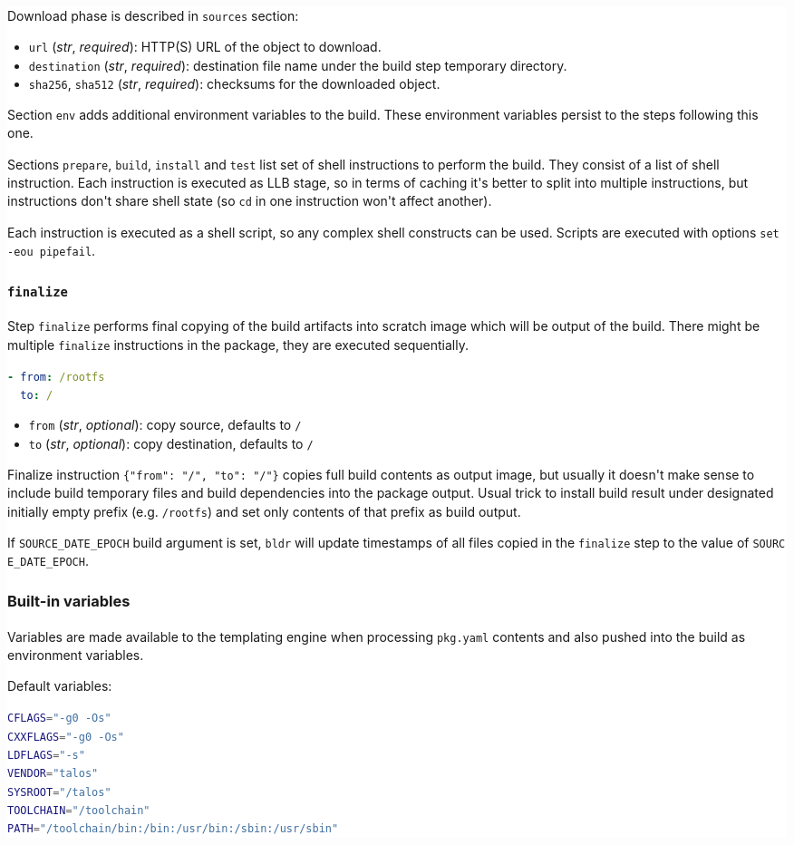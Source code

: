 Download phase is described in `sources` section:

- `url` (*str*, *required*): HTTP(S) URL of the object to download.
- `destination` (*str*, *required*): destination file name under the build step temporary directory.
- `sha256`, `sha512` (*str*, *required*): checksums for the downloaded object.

Section `env` adds additional environment variables to the build.
These environment variables persist to the steps following this one.

Sections `prepare`, `build`, `install` and `test` list set of shell instructions to perform the build.
They consist of a list of shell instruction.
Each instruction is executed as LLB stage, so in terms of caching it's better to split into multiple instructions, but instructions don't share shell state (so `cd` in one instruction won't affect another).

Each instruction is executed as a shell script, so any complex shell constructs can be used.
Scripts are executed with options `set -eou pipefail`.

### `finalize`

Step `finalize` performs final copying of the build artifacts into scratch image which will be output of the build.
There might be multiple `finalize` instructions in the package, they are executed sequentially.

```yaml
- from: /rootfs
  to: /
```

- `from` (*str*, *optional*): copy source, defaults to `/`
- `to` (*str*, *optional*): copy destination, defaults to `/`

Finalize instruction `{"from": "/", "to": "/"}` copies full build contents as output image, but usually it doesn't make sense to include build temporary files and build dependencies into the package output.
Usual trick to install build result under designated initially empty prefix (e.g. `/rootfs`) and set only contents of that prefix as build output.

If `SOURCE_DATE_EPOCH` build argument is set, `bldr` will update timestamps of all files copied in the `finalize` step to the value of `SOURCE_DATE_EPOCH`.

### Built-in variables

Variables are made available to the templating engine when processing `pkg.yaml` contents and also pushed into the build as environment variables.

Default variables:

```bash
CFLAGS="-g0 -Os"
CXXFLAGS="-g0 -Os"
LDFLAGS="-s"
VENDOR="talos"
SYSROOT="/talos"
TOOLCHAIN="/toolchain"
PATH="/toolchain/bin:/bin:/usr/bin:/sbin:/usr/sbin"
```
